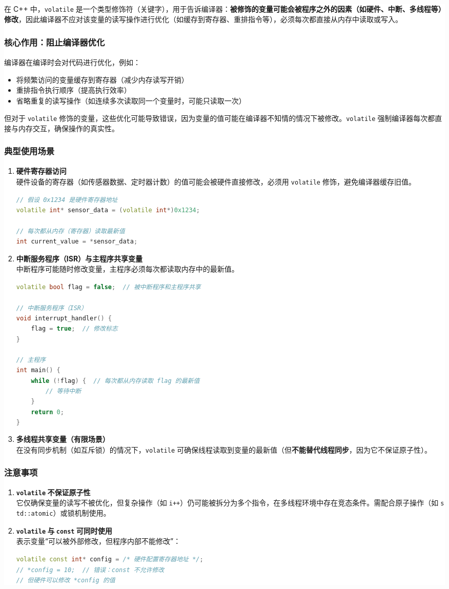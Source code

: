 在 C++ 中，`volatile` 是一个类型修饰符（关键字），用于告诉编译器：**被修饰的变量可能会被程序之外的因素（如硬件、中断、多线程等）修改**，因此编译器不应对该变量的读写操作进行优化（如缓存到寄存器、重排指令等），必须每次都直接从内存中读取或写入。


### 核心作用：阻止编译器优化
编译器在编译时会对代码进行优化，例如：
- 将频繁访问的变量缓存到寄存器（减少内存读写开销）
- 重排指令执行顺序（提高执行效率）
- 省略重复的读写操作（如连续多次读取同一个变量时，可能只读取一次）

但对于 `volatile` 修饰的变量，这些优化可能导致错误，因为变量的值可能在编译器不知情的情况下被修改。`volatile` 强制编译器每次都直接与内存交互，确保操作的真实性。


### 典型使用场景
1. **硬件寄存器访问**  
   硬件设备的寄存器（如传感器数据、定时器计数）的值可能会被硬件直接修改，必须用 `volatile` 修饰，避免编译器缓存旧值。
   ```cpp
   // 假设 0x1234 是硬件寄存器地址
   volatile int* sensor_data = (volatile int*)0x1234;

   // 每次都从内存（寄存器）读取最新值
   int current_value = *sensor_data;
   ```

2. **中断服务程序（ISR）与主程序共享变量**  
   中断程序可能随时修改变量，主程序必须每次都读取内存中的最新值。
   ```cpp
   volatile bool flag = false;  // 被中断程序和主程序共享

   // 中断服务程序（ISR）
   void interrupt_handler() {
       flag = true;  // 修改标志
   }

   // 主程序
   int main() {
       while (!flag) {  // 每次都从内存读取 flag 的最新值
           // 等待中断
       }
       return 0;
   }
   ```

3. **多线程共享变量（有限场景）**  
   在没有同步机制（如互斥锁）的情况下，`volatile` 可确保线程读取到变量的最新值（但**不能替代线程同步**，因为它不保证原子性）。


### 注意事项
1. **`volatile` 不保证原子性**  
   它仅确保变量的读写不被优化，但复杂操作（如 `i++`）仍可能被拆分为多个指令，在多线程环境中存在竞态条件。需配合原子操作（如 `std::atomic`）或锁机制使用。

2. **`volatile` 与 `const` 可同时使用**  
   表示变量“可以被外部修改，但程序内部不能修改”：
   ```cpp
   volatile const int* config = /* 硬件配置寄存器地址 */;
   // *config = 10;  // 错误：const 不允许修改
   // 但硬件可以修改 *config 的值
   ```
